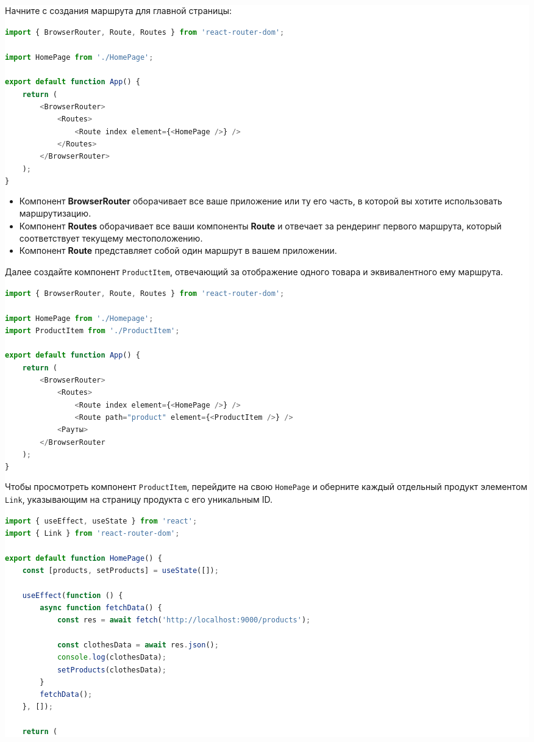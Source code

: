 Начните с создания маршрута для главной страницы:

```js
import { BrowserRouter, Route, Routes } from 'react-router-dom';

import HomePage from './HomePage';

export default function App() {
	return (
		<BrowserRouter>
			<Routes>
				<Route index element={<HomePage />} />
			</Routes>
		</BrowserRouter>
	);
}
```

- Компонент **BrowserRouter** оборачивает все ваше приложение или ту его часть, в которой вы хотите использовать маршрутизацию.
- Компонент **Routes** оборачивает все ваши компоненты **Route** и отвечает за рендеринг первого маршрута, который соответствует текущему местоположению.
- Компонент **Route** представляет собой один маршрут в вашем приложении.

Далее создайте компонент `ProductItem`, отвечающий за отображение одного товара и эквивалентного ему маршрута.

```js
import { BrowserRouter, Route, Routes } from 'react-router-dom';

import HomePage from './Homepage';
import ProductItem from './ProductItem';

export default function App() {
	return (
		<BrowserRouter>
			<Routes>
				<Route index element={<HomePage />} />
				<Route path="product" element={<ProductItem />} />
			<Рауты>
		</BrowserRouter
	);
}
```

Чтобы просмотреть компонент `ProductItem`, перейдите на свою `HomePage` и оберните каждый отдельный продукт элементом `Link`, указывающим на страницу продукта с его уникальным ID.

```js
import { useEffect, useState } from 'react';
import { Link } from 'react-router-dom';

export default function HomePage() {
	const [products, setProducts] = useState([]);

	useEffect(function () {
		async function fetchData() {
			const res = await fetch('http://localhost:9000/products');

			const clothesData = await res.json();
			console.log(clothesData);
			setProducts(clothesData);
		}
		fetchData();
	}, []);

	return (
```